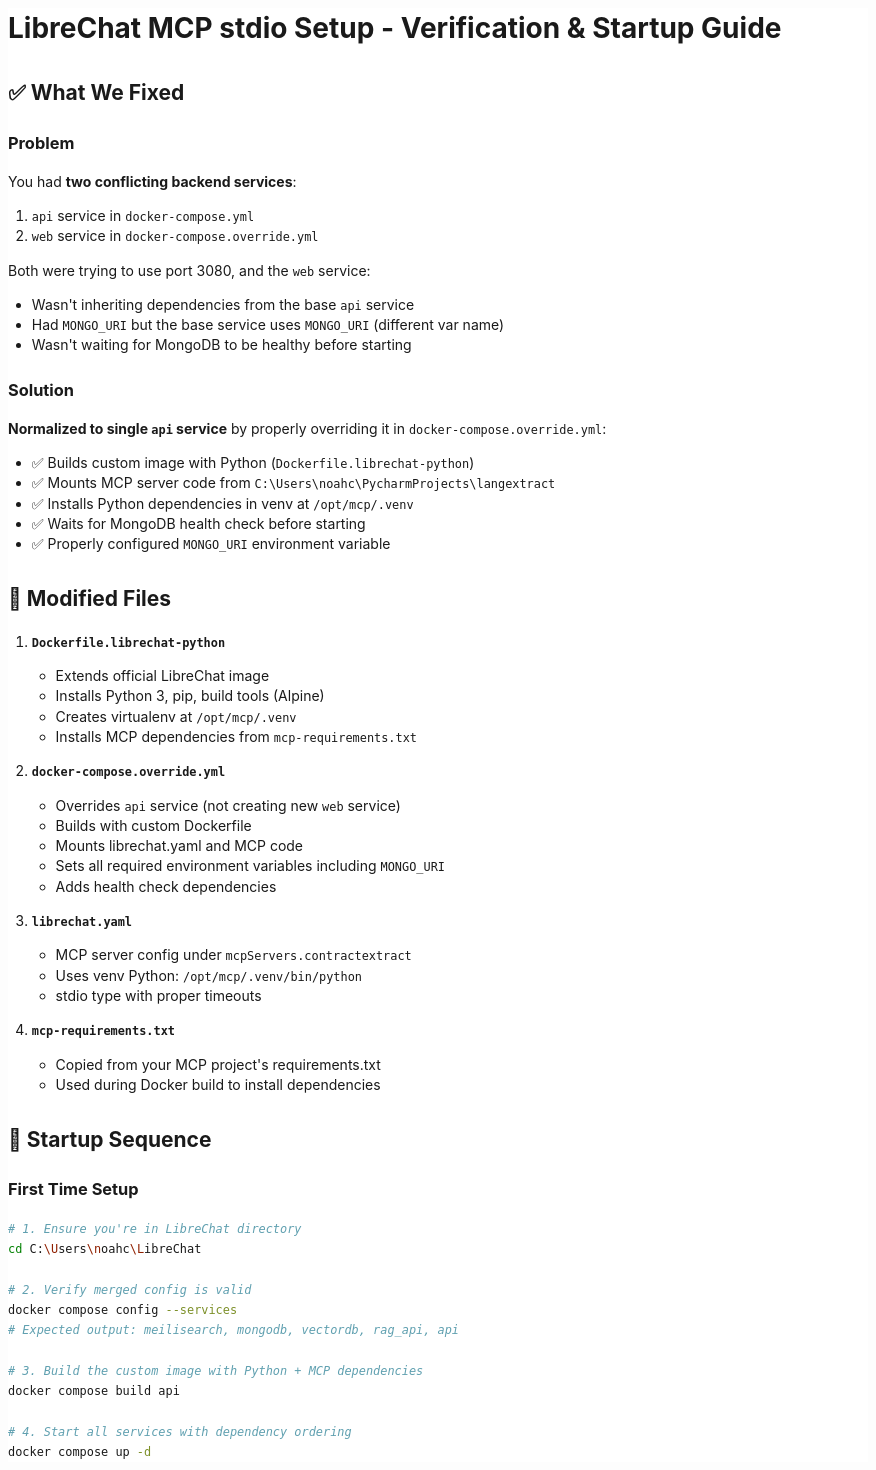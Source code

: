 # LibreChat MCP stdio Setup - Verification & Startup Guide

## ✅ What We Fixed

### Problem
You had **two conflicting backend services**:
1. `api` service in `docker-compose.yml`
2. `web` service in `docker-compose.override.yml`

Both were trying to use port 3080, and the `web` service:
- Wasn't inheriting dependencies from the base `api` service
- Had `MONGO_URI` but the base service uses `MONGO_URI` (different var name)
- Wasn't waiting for MongoDB to be healthy before starting

### Solution
**Normalized to single `api` service** by properly overriding it in `docker-compose.override.yml`:
- ✅ Builds custom image with Python (`Dockerfile.librechat-python`)
- ✅ Mounts MCP server code from `C:\Users\noahc\PycharmProjects\langextract`
- ✅ Installs Python dependencies in venv at `/opt/mcp/.venv`
- ✅ Waits for MongoDB health check before starting
- ✅ Properly configured `MONGO_URI` environment variable

## 📁 Modified Files

1. **`Dockerfile.librechat-python`**
   - Extends official LibreChat image
   - Installs Python 3, pip, build tools (Alpine)
   - Creates virtualenv at `/opt/mcp/.venv`
   - Installs MCP dependencies from `mcp-requirements.txt`

2. **`docker-compose.override.yml`**
   - Overrides `api` service (not creating new `web` service)
   - Builds with custom Dockerfile
   - Mounts librechat.yaml and MCP code
   - Sets all required environment variables including `MONGO_URI`
   - Adds health check dependencies

3. **`librechat.yaml`**
   - MCP server config under `mcpServers.contractextract`
   - Uses venv Python: `/opt/mcp/.venv/bin/python`
   - stdio type with proper timeouts

4. **`mcp-requirements.txt`**
   - Copied from your MCP project's requirements.txt
   - Used during Docker build to install dependencies

## 🚀 Startup Sequence

### First Time Setup
```bash
# 1. Ensure you're in LibreChat directory
cd C:\Users\noahc\LibreChat

# 2. Verify merged config is valid
docker compose config --services
# Expected output: meilisearch, mongodb, vectordb, rag_api, api

# 3. Build the custom image with Python + MCP dependencies
docker compose build api

# 4. Start all services with dependency ordering
docker compose up -d
```